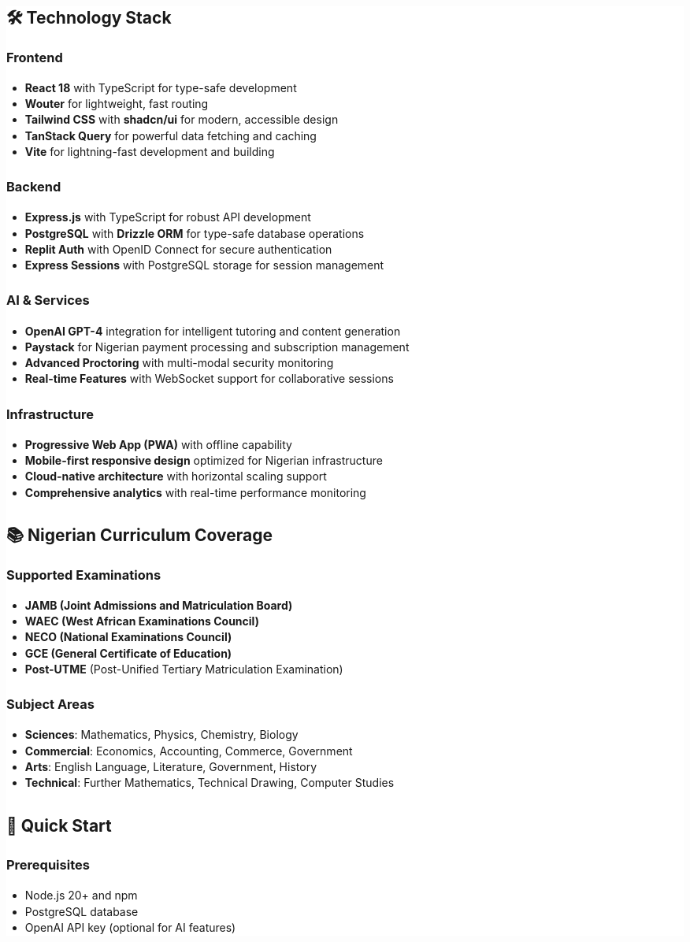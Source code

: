 ## 🛠 Technology Stack

### Frontend
- **React 18** with TypeScript for type-safe development
- **Wouter** for lightweight, fast routing
- **Tailwind CSS** with **shadcn/ui** for modern, accessible design
- **TanStack Query** for powerful data fetching and caching
- **Vite** for lightning-fast development and building

### Backend
- **Express.js** with TypeScript for robust API development
- **PostgreSQL** with **Drizzle ORM** for type-safe database operations
- **Replit Auth** with OpenID Connect for secure authentication
- **Express Sessions** with PostgreSQL storage for session management

### AI & Services
- **OpenAI GPT-4** integration for intelligent tutoring and content generation
- **Paystack** for Nigerian payment processing and subscription management
- **Advanced Proctoring** with multi-modal security monitoring
- **Real-time Features** with WebSocket support for collaborative sessions

### Infrastructure
- **Progressive Web App (PWA)** with offline capability
- **Mobile-first responsive design** optimized for Nigerian infrastructure
- **Cloud-native architecture** with horizontal scaling support
- **Comprehensive analytics** with real-time performance monitoring

## 📚 Nigerian Curriculum Coverage

### Supported Examinations
- **JAMB (Joint Admissions and Matriculation Board)**
- **WAEC (West African Examinations Council)**
- **NECO (National Examinations Council)**
- **GCE (General Certificate of Education)**
- **Post-UTME** (Post-Unified Tertiary Matriculation Examination)

### Subject Areas
- **Sciences**: Mathematics, Physics, Chemistry, Biology
- **Commercial**: Economics, Accounting, Commerce, Government
- **Arts**: English Language, Literature, Government, History
- **Technical**: Further Mathematics, Technical Drawing, Computer Studies

## 🚀 Quick Start

### Prerequisites
- Node.js 20+ and npm
- PostgreSQL database
- OpenAI API key (optional for AI features)
